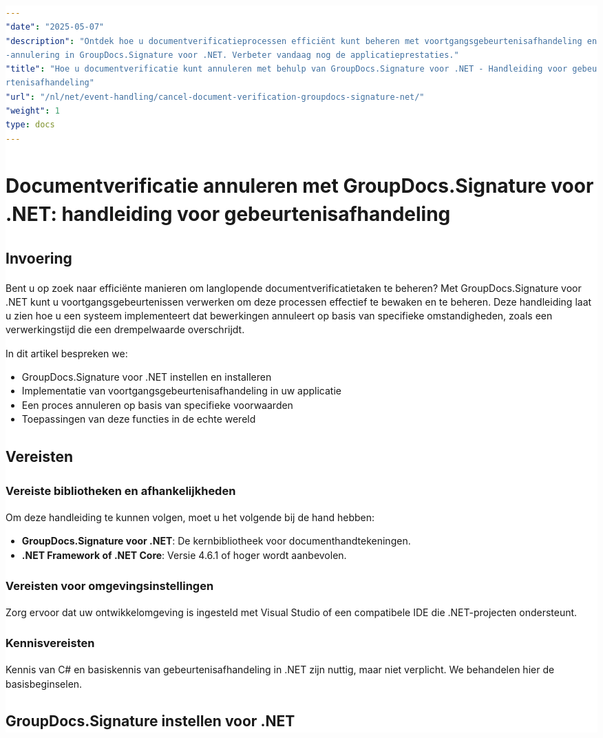 ```yaml
---
"date": "2025-05-07"
"description": "Ontdek hoe u documentverificatieprocessen efficiënt kunt beheren met voortgangsgebeurtenisafhandeling en -annulering in GroupDocs.Signature voor .NET. Verbeter vandaag nog de applicatieprestaties."
"title": "Hoe u documentverificatie kunt annuleren met behulp van GroupDocs.Signature voor .NET - Handleiding voor gebeurtenisafhandeling"
"url": "/nl/net/event-handling/cancel-document-verification-groupdocs-signature-net/"
"weight": 1
type: docs
---
```

# Documentverificatie annuleren met GroupDocs.Signature voor .NET: handleiding voor gebeurtenisafhandeling

## Invoering

Bent u op zoek naar efficiënte manieren om langlopende documentverificatietaken te beheren? Met GroupDocs.Signature voor .NET kunt u voortgangsgebeurtenissen verwerken om deze processen effectief te bewaken en te beheren. Deze handleiding laat u zien hoe u een systeem implementeert dat bewerkingen annuleert op basis van specifieke omstandigheden, zoals een verwerkingstijd die een drempelwaarde overschrijdt.

In dit artikel bespreken we:
- GroupDocs.Signature voor .NET instellen en installeren
- Implementatie van voortgangsgebeurtenisafhandeling in uw applicatie
- Een proces annuleren op basis van specifieke voorwaarden
- Toepassingen van deze functies in de echte wereld

## Vereisten

### Vereiste bibliotheken en afhankelijkheden

Om deze handleiding te kunnen volgen, moet u het volgende bij de hand hebben:
- **GroupDocs.Signature voor .NET**: De kernbibliotheek voor documenthandtekeningen.
- **.NET Framework of .NET Core**: Versie 4.6.1 of hoger wordt aanbevolen.

### Vereisten voor omgevingsinstellingen

Zorg ervoor dat uw ontwikkelomgeving is ingesteld met Visual Studio of een compatibele IDE die .NET-projecten ondersteunt.

### Kennisvereisten

Kennis van C# en basiskennis van gebeurtenisafhandeling in .NET zijn nuttig, maar niet verplicht. We behandelen hier de basisbeginselen.

## GroupDocs.Signature instellen voor .NET
